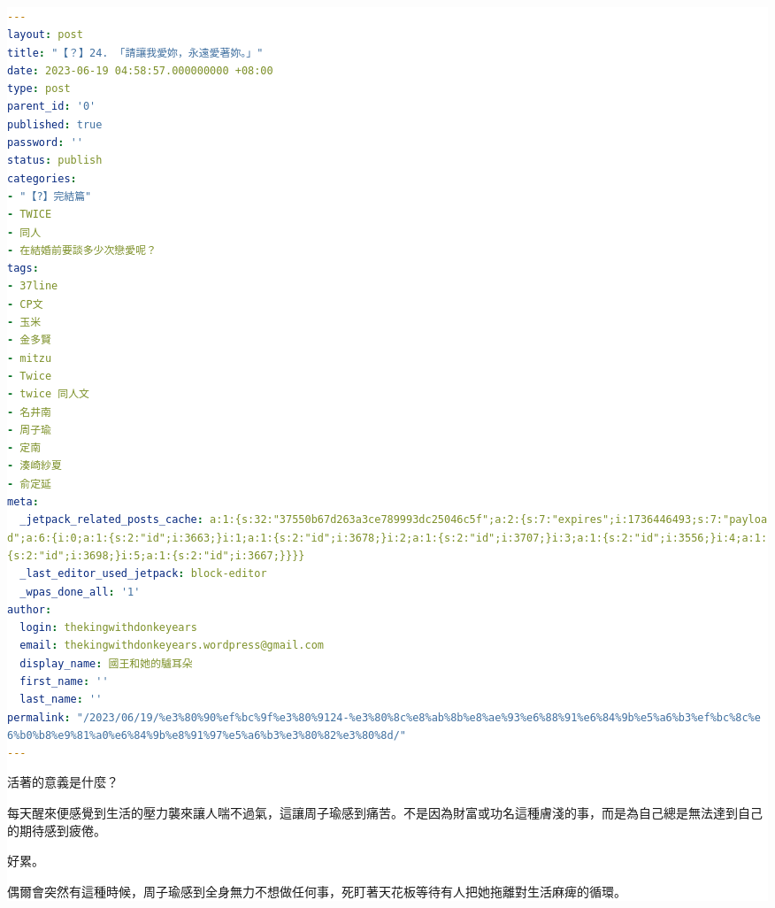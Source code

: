 ```yaml
---
layout: post
title: "【？】24. 「請讓我愛妳，永遠愛著妳。」"
date: 2023-06-19 04:58:57.000000000 +08:00
type: post
parent_id: '0'
published: true
password: ''
status: publish
categories:
- "【?】完結篇"
- TWICE
- 同人
- 在結婚前要談多少次戀愛呢？
tags:
- 37line
- CP文
- 玉米
- 金多賢
- mitzu
- Twice
- twice 同人文
- 名井南
- 周子瑜
- 定南
- 湊崎紗夏
- 俞定延
meta:
  _jetpack_related_posts_cache: a:1:{s:32:"37550b67d263a3ce789993dc25046c5f";a:2:{s:7:"expires";i:1736446493;s:7:"payload";a:6:{i:0;a:1:{s:2:"id";i:3663;}i:1;a:1:{s:2:"id";i:3678;}i:2;a:1:{s:2:"id";i:3707;}i:3;a:1:{s:2:"id";i:3556;}i:4;a:1:{s:2:"id";i:3698;}i:5;a:1:{s:2:"id";i:3667;}}}}
  _last_editor_used_jetpack: block-editor
  _wpas_done_all: '1'
author:
  login: thekingwithdonkeyears
  email: thekingwithdonkeyears.wordpress@gmail.com
  display_name: 國王和她的驢耳朵
  first_name: ''
  last_name: ''
permalink: "/2023/06/19/%e3%80%90%ef%bc%9f%e3%80%9124-%e3%80%8c%e8%ab%8b%e8%ae%93%e6%88%91%e6%84%9b%e5%a6%b3%ef%bc%8c%e6%b0%b8%e9%81%a0%e6%84%9b%e8%91%97%e5%a6%b3%e3%80%82%e3%80%8d/"
---
```


活著的意義是什麼？

每天醒來便感覺到生活的壓力襲來讓人喘不過氣，這讓周子瑜感到痛苦。不是因為財富或功名這種膚淺的事，而是為自己總是無法達到自己的期待感到疲倦。

好累。

偶爾會突然有這種時候，周子瑜感到全身無力不想做任何事，死盯著天花板等待有人把她拖離對生活麻痺的循環。
